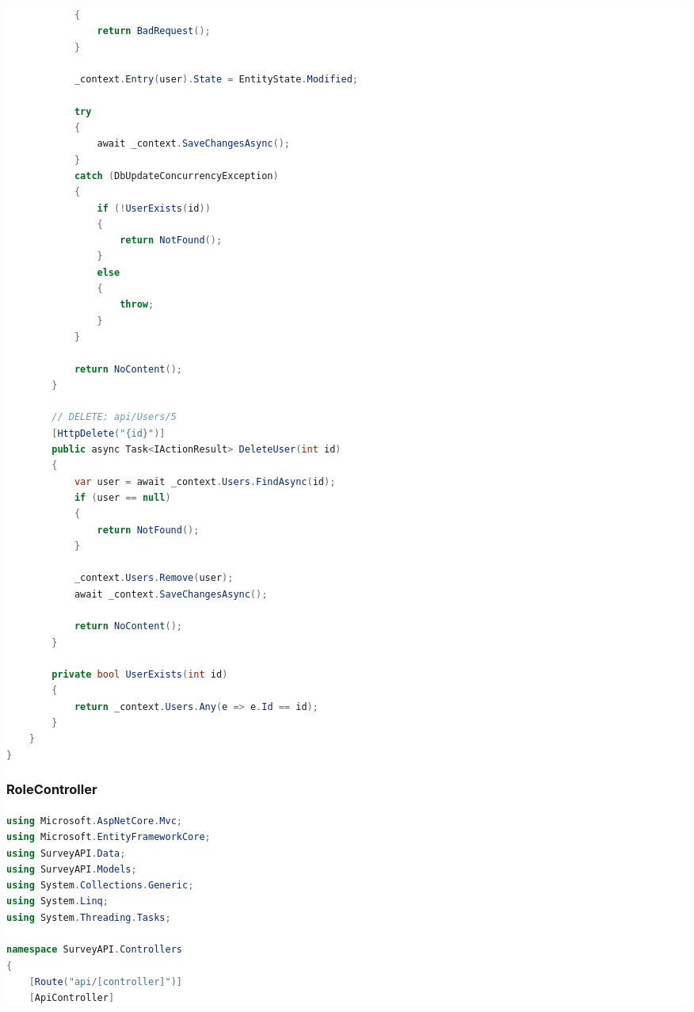 ```csharp
            {
                return BadRequest();
            }

            _context.Entry(user).State = EntityState.Modified;

            try
            {
                await _context.SaveChangesAsync();
            }
            catch (DbUpdateConcurrencyException)
            {
                if (!UserExists(id))
                {
                    return NotFound();
                }
                else
                {
                    throw;
                }
            }

            return NoContent();
        }

        // DELETE: api/Users/5
        [HttpDelete("{id}")]
        public async Task<IActionResult> DeleteUser(int id)
        {
            var user = await _context.Users.FindAsync(id);
            if (user == null)
            {
                return NotFound();
            }

            _context.Users.Remove(user);
            await _context.SaveChangesAsync();

            return NoContent();
        }

        private bool UserExists(int id)
        {
            return _context.Users.Any(e => e.Id == id);
        }
    }
}
```

### RoleController
```csharp
using Microsoft.AspNetCore.Mvc;
using Microsoft.EntityFrameworkCore;
using SurveyAPI.Data;
using SurveyAPI.Models;
using System.Collections.Generic;
using System.Linq;
using System.Threading.Tasks;

namespace SurveyAPI.Controllers
{
    [Route("api/[controller]")]
    [ApiController]
```